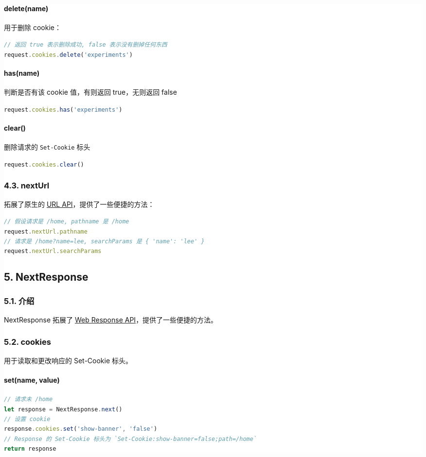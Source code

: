 #### delete(name)

用于删除 cookie：

```javascript
// 返回 true 表示删除成功, false 表示没有删掉任何东西
request.cookies.delete('experiments')
```

#### has(name)

判断是否有该 cookie 值，有则返回 true，无则返回 false

```javascript
request.cookies.has('experiments')
```

#### clear()

删除请求的 `Set-Cookie` 标头

```javascript
request.cookies.clear()
```

### 4.3. nextUrl

拓展了原生的 [URL API](https://developer.mozilla.org/zh-CN/docs/Web/API/URL)，提供了一些便捷的方法：

```javascript
// 假设请求是 /home, pathname 是 /home
request.nextUrl.pathname
// 请求是 /home?name=lee, searchParams 是 { 'name': 'lee' }
request.nextUrl.searchParams
```

## 5. NextResponse

### 5.1. 介绍

NextResponse 拓展了 [Web Response API](https://developer.mozilla.org/docs/Web/API/Response)，提供了一些便捷的方法。

### 5.2. cookies

用于读取和更改响应的 Set-Cookie 标头。

#### set(name, value)

```javascript
// 请求未 /home
let response = NextResponse.next()
// 设置 cookie
response.cookies.set('show-banner', 'false')
// Response 的 Set-Cookie 标头为 `Set-Cookie:show-banner=false;path=/home`
return response
```

